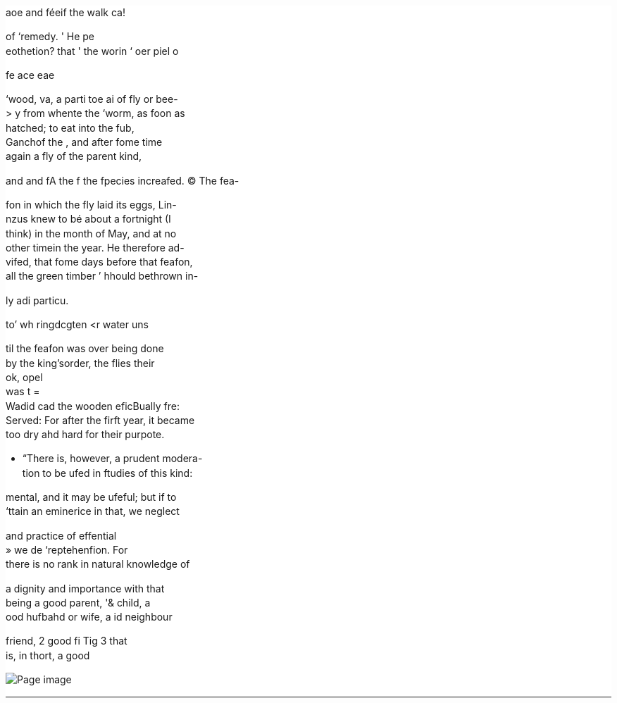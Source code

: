 aoe and féeif the walk ca!  
  
of ‘remedy. &#x27; He pe  
eothetion? that &#x27; the worin ‘ oer piel o  
  
fe ace eae  
  
  
  
  
  
  
‘wood, va, a parti toe ai of fly or bee-  
&gt; y from whente the ‘worm, as foon as  
hatched; to eat into the fub,  
Ganchof the , and after fome time  
again a fly of the parent kind,  
  
and and fA the f the fpecies increafed. © The fea-  
  
fon in which the fly laid its eggs, Lin-  
nzus knew to bé about a fortnight (I  
think) in the month of May, and at no  
other timein the year. He therefore ad-  
vifed, that fome days before that feafon,  
all the green timber ’ hhould bethrown in-  
  
  
  
ly adi particu.  
  
to’ wh ringdcgten &lt;r water uns  
  
til the feafon was over being done  
by the king’sorder, the flies their  
ok, opel  
was t =  
Wadid cad the wooden eficBually fre:  
Served: For after the firft year, it became  
too dry ahd hard for their purpote.  
* “There is, however, a prudent modera-  
tion to be ufed in ftudies of this kind:  
  
mental, and it may be ufeful; but if to  
‘ttain an eminerice in that, we neglect  
  
and practice of effential  
» we de ‘reptehenfion. For  
there is no rank in natural knowledge of  
  
a dignity and importance with that  
being a good parent, &#x27;&amp; child, a  
ood hufbahd or wife, a id neighbour  
  
friend, 2 good fi Tig 3 that  
is, in thort, a good 
</td><td style="width: 50%; max-height: 75%; margin: auto; display: block;">
<img alt="Page image" src="https://iiif.archive.org/iiif/sim_worcester-magazine_1786-07_1_15&#0036;4/pct:15.196416,46.425532,59.614059,29.723404/600,/0/default.jpg"/>
</td>
</tr></table>

---